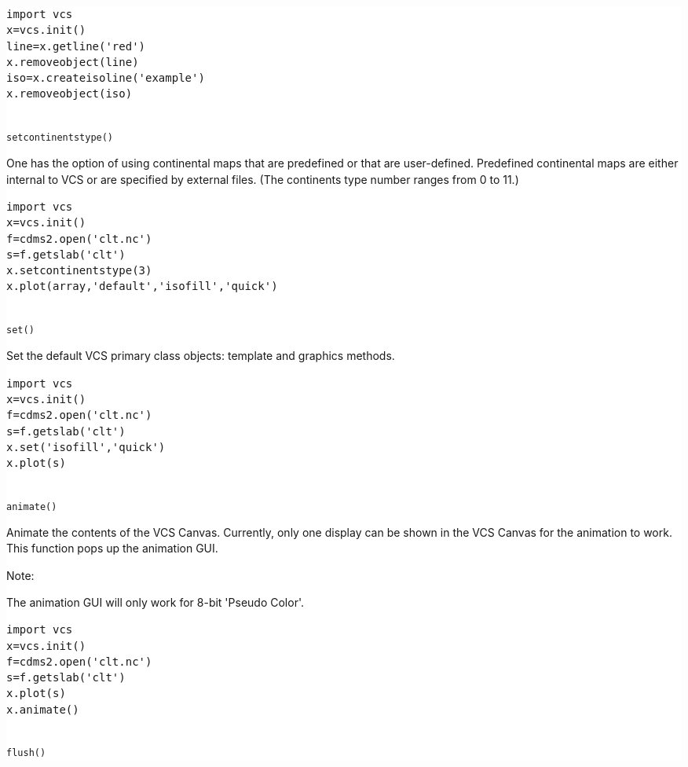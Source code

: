 <td><pre style="word-break:normal">import vcs
x=vcs.init()
line=x.getline('red')
x.removeobject(line)
iso=x.createisoline('example')
x.removeobject(iso)</pre></td></tr>
<tr>
<td rowspan="1" colspan="1">
<code class="Normal">
<a name="pgfId-911744"></a>setcontinentstype()</code>
</td>
<td rowspan="1" colspan="1">
<p class="Normal">
<a name="pgfId-911746"></a>One has the option of using continental maps that are predefined or that are user-defined. Predefined continental maps are either internal to VCS or are specified by external files. (The continents type number ranges from 0 to 11.)</p>
</td>
<td><pre style="word-break:normal">import vcs
x=vcs.init()
f=cdms2.open('clt.nc')
s=f.getslab('clt')
x.setcontinentstype(3)
x.plot(array,'default','isofill','quick')</pre></td></tr>
<tr>
<td rowspan="1" colspan="1">
<code class="Normal">
<a name="pgfId-911736"></a>set()</code>
</td>
<td rowspan="1" colspan="1">
<p class="Normal">
<a name="pgfId-911738"></a>Set the default VCS primary class objects: template and graphics methods.</p>
</td>
<td><pre style="word-break:normal">import vcs
x=vcs.init()
f=cdms2.open('clt.nc')
s=f.getslab('clt')
x.set('isofill','quick')
x.plot(s)</pre></td></tr>
<tr>
<td rowspan="1" colspan="1">
<code class="Normal">
<a name="pgfId-911728"></a>animate()</code>
</td>
<td rowspan="1" colspan="1">
<p class="Normal">
<a name="pgfId-911730"></a>Animate the contents of the VCS Canvas. Currently, only one display can be shown in the VCS Canvas for the animation to work. This function pops up the animation GUI.</p>
<p class="Normal">
<a name="pgfId-911858"></a>    Note: </p>
<p class="Normal">
<a name="pgfId-911859"></a>        The animation GUI will only work for 8-bit 'Pseudo Color'.</p>
</td>
<td><pre style="word-break:normal">import vcs
x=vcs.init()
f=cdms2.open('clt.nc')
s=f.getslab('clt')
x.plot(s)
x.animate()</pre></td></tr>
<tr>
<td rowspan="1" colspan="1">
<code class="Normal">
<a name="pgfId-910200"></a>flush()</code>
</td>